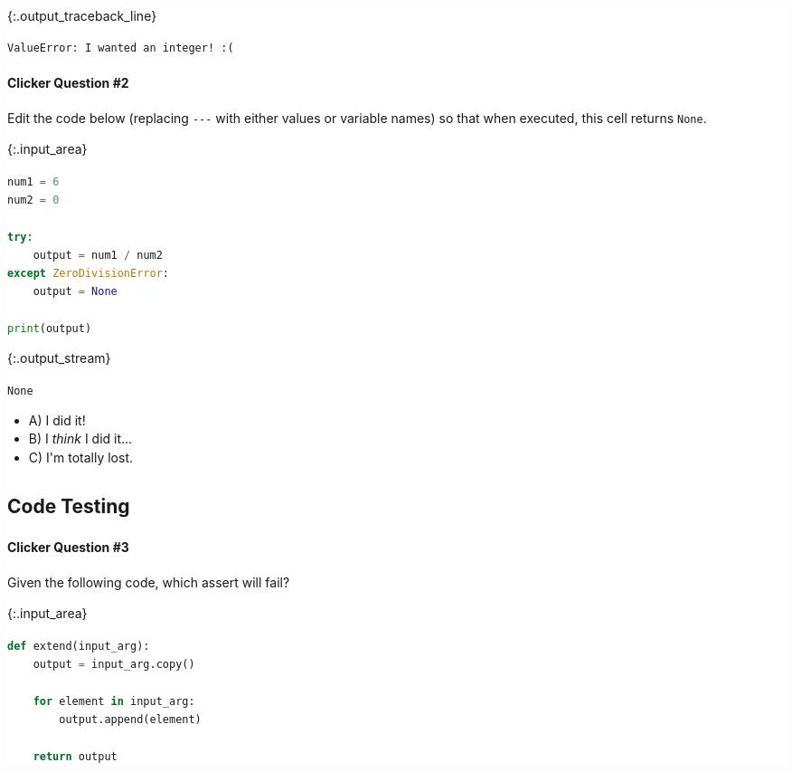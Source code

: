 {:.output_traceback_line}
```
ValueError: I wanted an integer! :(
```


#### Clicker Question #2

Edit the code below (replacing `---` with either values or variable names) so that when executed, this cell returns `None`.



{:.input_area}
```python
num1 = 6
num2 = 0

try:
    output = num1 / num2
except ZeroDivisionError:
    output = None
    
print(output)
```


{:.output_stream}
```
None

```

- A) I did it!
- B) I _think_ I did it...
- C) I'm totally lost.

## Code Testing

#### Clicker Question #3

Given the following code, which assert will fail?



{:.input_area}
```python
def extend(input_arg):
    output = input_arg.copy()
    
    for element in input_arg:
        output.append(element)
    
    return output
```



